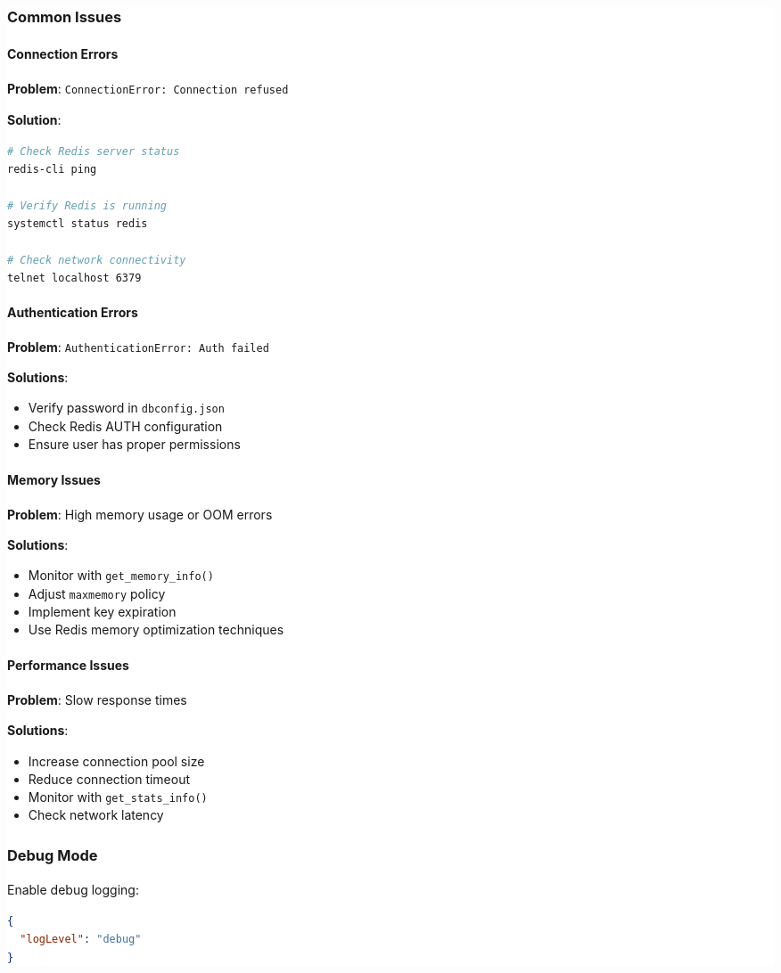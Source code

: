 ### Common Issues

#### Connection Errors

**Problem**: `ConnectionError: Connection refused`

**Solution**:
```bash
# Check Redis server status
redis-cli ping

# Verify Redis is running
systemctl status redis

# Check network connectivity
telnet localhost 6379
```

#### Authentication Errors

**Problem**: `AuthenticationError: Auth failed`

**Solutions**:
- Verify password in `dbconfig.json`
- Check Redis AUTH configuration
- Ensure user has proper permissions

#### Memory Issues

**Problem**: High memory usage or OOM errors

**Solutions**:
- Monitor with `get_memory_info()`
- Adjust `maxmemory` policy
- Implement key expiration
- Use Redis memory optimization techniques

#### Performance Issues

**Problem**: Slow response times

**Solutions**:
- Increase connection pool size
- Reduce connection timeout
- Monitor with `get_stats_info()`
- Check network latency

### Debug Mode

Enable debug logging:

```json
{
  "logLevel": "debug"
}
```
